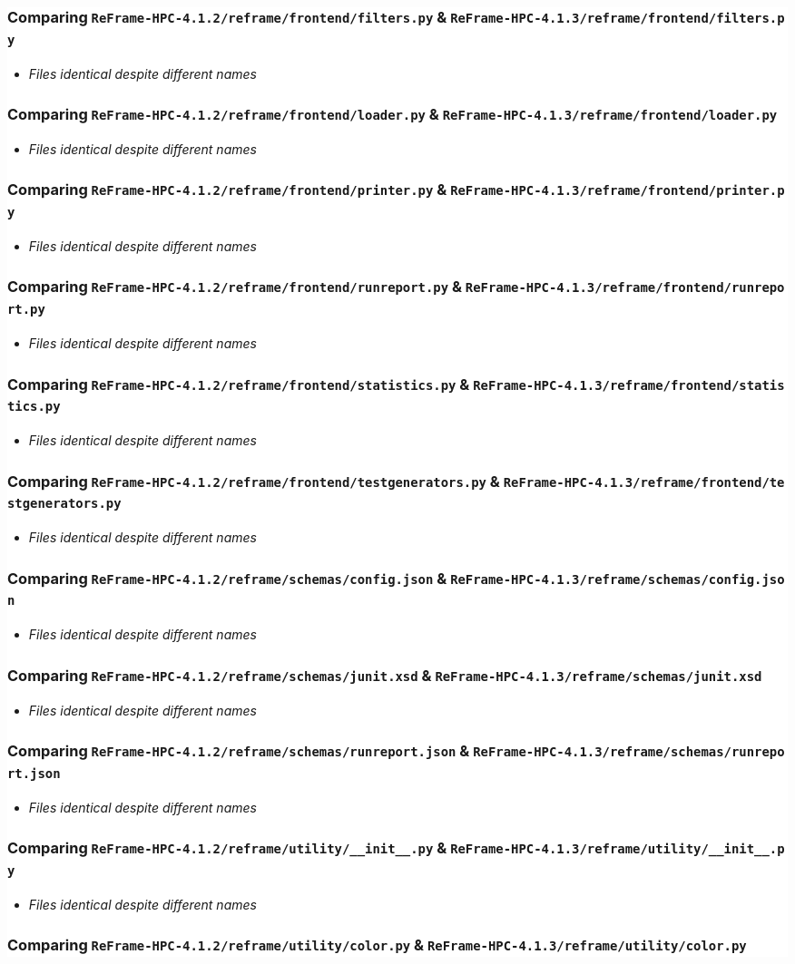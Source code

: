 ### Comparing `ReFrame-HPC-4.1.2/reframe/frontend/filters.py` & `ReFrame-HPC-4.1.3/reframe/frontend/filters.py`

 * *Files identical despite different names*

### Comparing `ReFrame-HPC-4.1.2/reframe/frontend/loader.py` & `ReFrame-HPC-4.1.3/reframe/frontend/loader.py`

 * *Files identical despite different names*

### Comparing `ReFrame-HPC-4.1.2/reframe/frontend/printer.py` & `ReFrame-HPC-4.1.3/reframe/frontend/printer.py`

 * *Files identical despite different names*

### Comparing `ReFrame-HPC-4.1.2/reframe/frontend/runreport.py` & `ReFrame-HPC-4.1.3/reframe/frontend/runreport.py`

 * *Files identical despite different names*

### Comparing `ReFrame-HPC-4.1.2/reframe/frontend/statistics.py` & `ReFrame-HPC-4.1.3/reframe/frontend/statistics.py`

 * *Files identical despite different names*

### Comparing `ReFrame-HPC-4.1.2/reframe/frontend/testgenerators.py` & `ReFrame-HPC-4.1.3/reframe/frontend/testgenerators.py`

 * *Files identical despite different names*

### Comparing `ReFrame-HPC-4.1.2/reframe/schemas/config.json` & `ReFrame-HPC-4.1.3/reframe/schemas/config.json`

 * *Files identical despite different names*

### Comparing `ReFrame-HPC-4.1.2/reframe/schemas/junit.xsd` & `ReFrame-HPC-4.1.3/reframe/schemas/junit.xsd`

 * *Files identical despite different names*

### Comparing `ReFrame-HPC-4.1.2/reframe/schemas/runreport.json` & `ReFrame-HPC-4.1.3/reframe/schemas/runreport.json`

 * *Files identical despite different names*

### Comparing `ReFrame-HPC-4.1.2/reframe/utility/__init__.py` & `ReFrame-HPC-4.1.3/reframe/utility/__init__.py`

 * *Files identical despite different names*

### Comparing `ReFrame-HPC-4.1.2/reframe/utility/color.py` & `ReFrame-HPC-4.1.3/reframe/utility/color.py`
